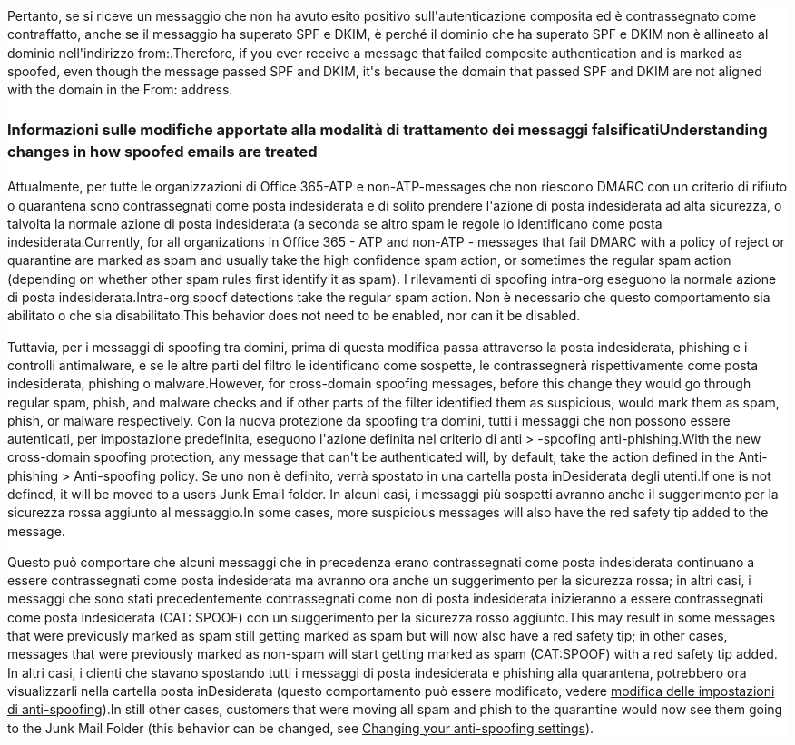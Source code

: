 <span data-ttu-id="9a1e9-229">Pertanto, se si riceve un messaggio che non ha avuto esito positivo sull'autenticazione composita ed è contrassegnato come contraffatto, anche se il messaggio ha superato SPF e DKIM, è perché il dominio che ha superato SPF e DKIM non è allineato al dominio nell'indirizzo from:.</span><span class="sxs-lookup"><span data-stu-id="9a1e9-229">Therefore, if you ever receive a message that failed composite authentication and is marked as spoofed, even though the message passed SPF and DKIM, it's because the domain that passed SPF and DKIM are not aligned with the domain in the From: address.</span></span>
  
### <a name="understanding-changes-in-how-spoofed-emails-are-treated"></a><span data-ttu-id="9a1e9-230">Informazioni sulle modifiche apportate alla modalità di trattamento dei messaggi falsificati</span><span class="sxs-lookup"><span data-stu-id="9a1e9-230">Understanding changes in how spoofed emails are treated</span></span>

<span data-ttu-id="9a1e9-231">Attualmente, per tutte le organizzazioni di Office 365-ATP e non-ATP-messages che non riescono DMARC con un criterio di rifiuto o quarantena sono contrassegnati come posta indesiderata e di solito prendere l'azione di posta indesiderata ad alta sicurezza, o talvolta la normale azione di posta indesiderata (a seconda se altro spam le regole lo identificano come posta indesiderata.</span><span class="sxs-lookup"><span data-stu-id="9a1e9-231">Currently, for all organizations in Office 365 - ATP and non-ATP - messages that fail DMARC with a policy of reject or quarantine are marked as spam and usually take the high confidence spam action, or sometimes the regular spam action (depending on whether other spam rules first identify it as spam).</span></span> <span data-ttu-id="9a1e9-232">I rilevamenti di spoofing intra-org eseguono la normale azione di posta indesiderata.</span><span class="sxs-lookup"><span data-stu-id="9a1e9-232">Intra-org spoof detections take the regular spam action.</span></span> <span data-ttu-id="9a1e9-233">Non è necessario che questo comportamento sia abilitato o che sia disabilitato.</span><span class="sxs-lookup"><span data-stu-id="9a1e9-233">This behavior does not need to be enabled, nor can it be disabled.</span></span>
  
<span data-ttu-id="9a1e9-234">Tuttavia, per i messaggi di spoofing tra domini, prima di questa modifica passa attraverso la posta indesiderata, phishing e i controlli antimalware, e se le altre parti del filtro le identificano come sospette, le contrassegnerà rispettivamente come posta indesiderata, phishing o malware.</span><span class="sxs-lookup"><span data-stu-id="9a1e9-234">However, for cross-domain spoofing messages, before this change they would go through regular spam, phish, and malware checks and if other parts of the filter identified them as suspicious, would mark them as spam, phish, or malware respectively.</span></span> <span data-ttu-id="9a1e9-235">Con la nuova protezione da spoofing tra domini, tutti i messaggi che non possono essere autenticati, per impostazione predefinita, eseguono l'azione definita nel criterio di anti \> -spoofing anti-phishing.</span><span class="sxs-lookup"><span data-stu-id="9a1e9-235">With the new cross-domain spoofing protection, any message that can't be authenticated will, by default, take the action defined in the Anti-phishing \> Anti-spoofing policy.</span></span> <span data-ttu-id="9a1e9-236">Se uno non è definito, verrà spostato in una cartella posta inDesiderata degli utenti.</span><span class="sxs-lookup"><span data-stu-id="9a1e9-236">If one is not defined, it will be moved to a users Junk Email folder.</span></span> <span data-ttu-id="9a1e9-237">In alcuni casi, i messaggi più sospetti avranno anche il suggerimento per la sicurezza rossa aggiunto al messaggio.</span><span class="sxs-lookup"><span data-stu-id="9a1e9-237">In some cases, more suspicious messages will also have the red safety tip added to the message.</span></span>
  
<span data-ttu-id="9a1e9-238">Questo può comportare che alcuni messaggi che in precedenza erano contrassegnati come posta indesiderata continuano a essere contrassegnati come posta indesiderata ma avranno ora anche un suggerimento per la sicurezza rossa; in altri casi, i messaggi che sono stati precedentemente contrassegnati come non di posta indesiderata inizieranno a essere contrassegnati come posta indesiderata (CAT: SPOOF) con un suggerimento per la sicurezza rosso aggiunto.</span><span class="sxs-lookup"><span data-stu-id="9a1e9-238">This may result in some messages that were previously marked as spam still getting marked as spam but will now also have a red safety tip; in other cases, messages that were previously marked as non-spam will start getting marked as spam (CAT:SPOOF) with a red safety tip added.</span></span> <span data-ttu-id="9a1e9-239">In altri casi, i clienti che stavano spostando tutti i messaggi di posta indesiderata e phishing alla quarantena, potrebbero ora visualizzarli nella cartella posta inDesiderata (questo comportamento può essere modificato, vedere [modifica delle impostazioni di anti-spoofing](#changing-your-anti-spoofing-settings)).</span><span class="sxs-lookup"><span data-stu-id="9a1e9-239">In still other cases, customers that were moving all spam and phish to the quarantine would now see them going to the Junk Mail Folder (this behavior can be changed, see [Changing your anti-spoofing settings](#changing-your-anti-spoofing-settings)).</span></span>
  